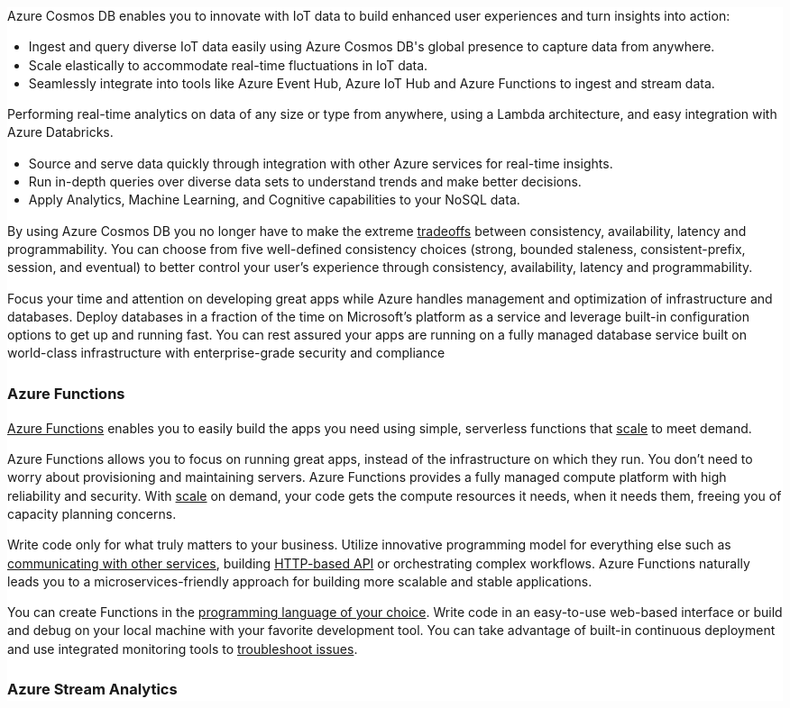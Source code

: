 Azure Cosmos DB enables you to innovate with IoT data to build enhanced user experiences and turn insights into action:

- Ingest and query diverse IoT data easily using Azure Cosmos DB's global presence to capture data from anywhere.
- Scale elastically to accommodate real-time fluctuations in IoT data.
- Seamlessly integrate into tools like Azure Event Hub, Azure IoT Hub and Azure Functions to ingest and stream data.

Performing real-time analytics on data of any size or type from anywhere, using a Lambda architecture, and easy integration with Azure Databricks.

- Source and serve data quickly through integration with other Azure services for real-time insights.
- Run in-depth queries over diverse data sets to understand trends and make better decisions.
- Apply Analytics, Machine Learning, and Cognitive capabilities to your NoSQL data.

By using Azure Cosmos DB you no longer have to make the extreme [tradeoffs](https://docs.microsoft.com/en-us/azure/cosmos-db/consistency-levels-tradeoffs) between consistency, availability, latency and programmability. You can choose from five well-defined consistency choices (strong, bounded staleness, consistent-prefix, session, and eventual) to better control your user’s experience through consistency, availability, latency and programmability.

Focus your time and attention on developing great apps while Azure handles management and optimization of infrastructure and databases. Deploy databases in a fraction of the time on Microsoft’s platform as a service and leverage built-in configuration options to get up and running fast. You can rest assured your apps are running on a fully managed database service built on world-class infrastructure with enterprise-grade security and compliance

### Azure Functions

[Azure Functions](https://docs.microsoft.com/en-us/azure/azure-functions/functions-overview) enables you to easily build the apps you need using simple, serverless functions that [scale](https://docs.microsoft.com/en-us/azure/azure-functions/functions-scale) to meet demand.

Azure Functions allows you to focus on running great apps, instead of the infrastructure on which they run. You don’t need to worry about provisioning and maintaining servers. Azure Functions provides a fully managed compute platform with high reliability and security. With [scale](https://docs.microsoft.com/en-us/azure/azure-functions/functions-scale) on demand, your code gets the compute resources it needs, when it needs them, freeing you of capacity planning concerns.

Write code only for what truly matters to your business. Utilize innovative programming model for everything else such as [communicating with other services](https://docs.microsoft.com/en-us/azure/azure-functions/functions-scale), building [HTTP-based API](https://docs.microsoft.com/en-us/azure/azure-functions/functions-bindings-http-webhook) or orchestrating complex workflows. Azure Functions naturally leads you to a microservices-friendly approach for building more scalable and stable applications.

You can create Functions in the [programming language of your choice](https://docs.microsoft.com/en-us/azure/azure-functions/supported-languages). Write code in an easy-to-use web-based interface or build and debug on your local machine with your favorite development tool. You can take advantage of built-in continuous deployment and use integrated monitoring tools to [troubleshoot issues](https://docs.microsoft.com/en-us/azure/app-service/overview-diagnostics).

### Azure Stream Analytics
